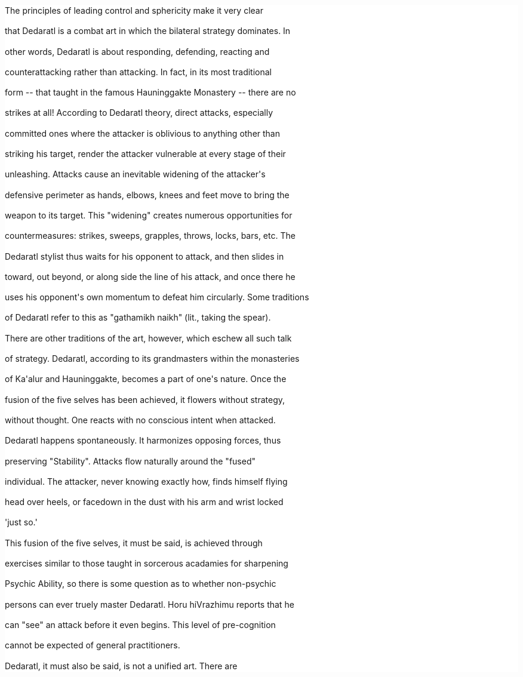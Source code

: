 The principles of leading control and sphericity make it very clear

that Dedaratl is a combat art in which the bilateral strategy dominates. In

other words, Dedaratl is about responding, defending, reacting and

counterattacking rather than attacking. In fact, in its most traditional

form -- that taught in the famous Hauninggakte Monastery -- there are no

strikes at all! According to Dedaratl theory, direct attacks, especially

committed ones where the attacker is oblivious to anything other than

striking his target, render the attacker vulnerable at every stage of their

unleashing. Attacks cause an inevitable widening of the attacker's

defensive perimeter as hands, elbows, knees and feet move to bring the

weapon to its target. This "widening" creates numerous opportunities for

countermeasures: strikes, sweeps, grapples, throws, locks, bars, etc. The

Dedaratl stylist thus waits for his opponent to attack, and then slides in

toward, out beyond, or along side the line of his attack, and once there he

uses his opponent's own momentum to defeat him circularly. Some traditions

of Dedaratl refer to this as "gathamikh naikh" (lit., taking the spear).

There are other traditions of the art, however, which eschew all such talk

of strategy. Dedaratl, according to its grandmasters within the monasteries

of Ka'alur and Hauninggakte, becomes a part of one's nature. Once the

fusion of the five selves has been achieved, it flowers without strategy,

without thought. One reacts with no conscious intent when attacked.

Dedaratl happens spontaneously. It harmonizes opposing forces, thus

preserving "Stability". Attacks flow naturally around the "fused"

individual. The attacker, never knowing exactly how, finds himself flying

head over heels, or facedown in the dust with his arm and wrist locked

'just so.'

This fusion of the five selves, it must be said, is achieved through

exercises similar to those taught in sorcerous acadamies for sharpening

Psychic Ability, so there is some question as to whether non-psychic

persons can ever truely master Dedaratl. Horu hiVrazhimu reports that he

can "see" an attack before it even begins. This level of pre-cognition

cannot be expected of general practitioners.

Dedaratl, it must also be said, is not a unified art. There are
